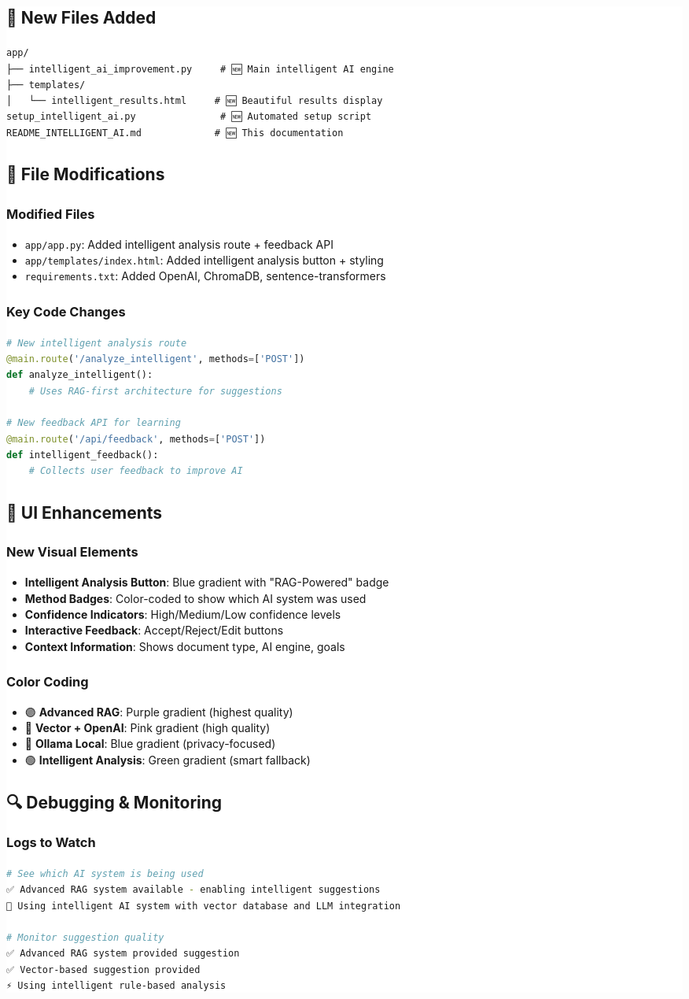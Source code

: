 ## 📁 New Files Added

```
app/
├── intelligent_ai_improvement.py     # 🆕 Main intelligent AI engine
├── templates/
│   └── intelligent_results.html     # 🆕 Beautiful results display
setup_intelligent_ai.py               # 🆕 Automated setup script
README_INTELLIGENT_AI.md             # 🆕 This documentation
```

## 🔧 File Modifications

### **Modified Files**
- `app/app.py`: Added intelligent analysis route + feedback API
- `app/templates/index.html`: Added intelligent analysis button + styling
- `requirements.txt`: Added OpenAI, ChromaDB, sentence-transformers

### **Key Code Changes**
```python
# New intelligent analysis route
@main.route('/analyze_intelligent', methods=['POST'])
def analyze_intelligent():
    # Uses RAG-first architecture for suggestions

# New feedback API for learning
@main.route('/api/feedback', methods=['POST']) 
def intelligent_feedback():
    # Collects user feedback to improve AI
```

## 🎨 UI Enhancements

### **New Visual Elements**
- **Intelligent Analysis Button**: Blue gradient with "RAG-Powered" badge
- **Method Badges**: Color-coded to show which AI system was used
- **Confidence Indicators**: High/Medium/Low confidence levels
- **Interactive Feedback**: Accept/Reject/Edit buttons
- **Context Information**: Shows document type, AI engine, goals

### **Color Coding**
- 🟣 **Advanced RAG**: Purple gradient (highest quality)
- 🔴 **Vector + OpenAI**: Pink gradient (high quality)
- 🔵 **Ollama Local**: Blue gradient (privacy-focused)
- 🟢 **Intelligent Analysis**: Green gradient (smart fallback)

## 🔍 Debugging & Monitoring

### **Logs to Watch**
```bash
# See which AI system is being used
✅ Advanced RAG system available - enabling intelligent suggestions
🧠 Using intelligent AI system with vector database and LLM integration

# Monitor suggestion quality
✅ Advanced RAG system provided suggestion
✅ Vector-based suggestion provided  
⚡ Using intelligent rule-based analysis
```
